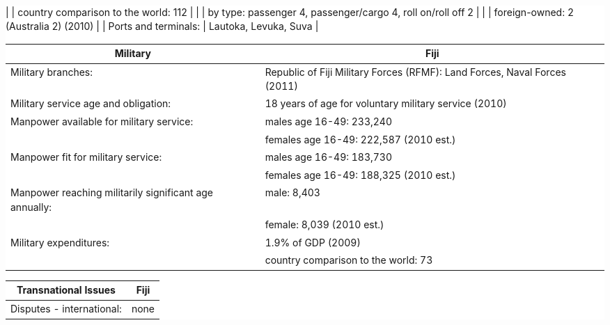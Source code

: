 | | country comparison to the world: 112 |
| | by type: passenger 4, passenger/cargo 4, roll on/roll off 2 |
| | foreign-owned: 2 (Australia 2) (2010) |
| Ports and terminals: | Lautoka, Levuka, Suva |


| Military | Fiji |
| --- | --- |
| Military branches: | Republic of Fiji Military Forces (RFMF): Land Forces, Naval Forces (2011) |
| Military service age and obligation: | 18 years of age for voluntary military service (2010) |
| Manpower available for military service: | males age 16-49: 233,240 |
| | females age 16-49: 222,587 (2010 est.) |
| Manpower fit for military service: | males age 16-49: 183,730 |
| | females age 16-49: 188,325 (2010 est.) |
| Manpower reaching militarily significant age annually: | male: 8,403 |
| | female: 8,039 (2010 est.) |
| Military expenditures: | 1.9% of GDP (2009) |
| | country comparison to the world: 73 |


| Transnational Issues | Fiji |
| --- | --- |
| Disputes - international: | none |
